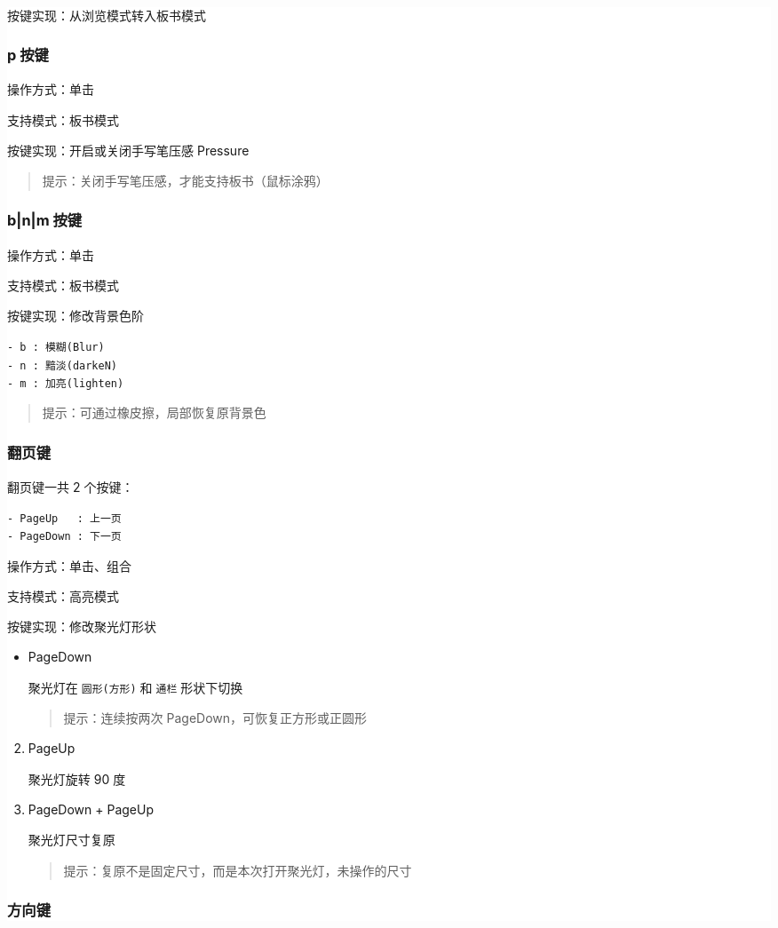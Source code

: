 按键实现：从浏览模式转入板书模式

### p 按键

操作方式：单击

支持模式：板书模式

按键实现：开启或关闭手写笔压感 Pressure

> 提示：关闭手写笔压感，才能支持板书（鼠标涂鸦）

### b|n|m 按键

操作方式：单击

支持模式：板书模式

按键实现：修改背景色阶

```text
- b : 模糊(Blur)
- n : 黯淡(darkeN)
- m : 加亮(lighten)
```

> 提示：可通过橡皮擦，局部恢复原背景色

### 翻页键

翻页键一共 2 个按键：

```text
- PageUp   : 上一页
- PageDown : 下一页
```

操作方式：单击、组合

支持模式：高亮模式

按键实现：修改聚光灯形状

-   PageDown

    聚光灯在 `圆形(方形)` 和 `通栏` 形状下切换

    > 提示：连续按两次 PageDown，可恢复正方形或正圆形

2. PageUp

    聚光灯旋转 90 度

3. PageDown + PageUp

    聚光灯尺寸复原

    > 提示：复原不是固定尺寸，而是本次打开聚光灯，未操作的尺寸

### 方向键

